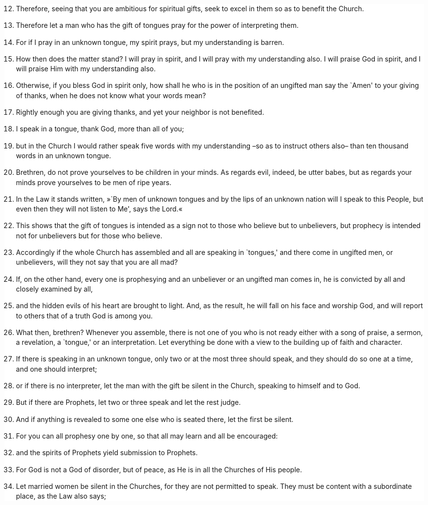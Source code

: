 12. Therefore, seeing that you are ambitious for spiritual gifts, seek to excel in them so as to benefit the Church.

13. Therefore let a man who has the gift of tongues pray for the power of interpreting them.

14. For if I pray in an unknown tongue, my spirit prays, but my understanding is barren.

15. How then does the matter stand? I will pray in spirit, and I will pray with my understanding also. I will praise God in spirit, and I will praise Him with my understanding also.

16. Otherwise, if you bless God in spirit only, how shall he who is in the position of an ungifted man say the `Amen' to your giving of thanks, when he does not know what your words mean?

17. Rightly enough you are giving thanks, and yet your neighbor is not benefited.

18. I speak in a tongue, thank God, more than all of you;

19. but in the Church I would rather speak five words with my understanding –so as to instruct others also– than ten thousand words in an unknown tongue.

20. Brethren, do not prove yourselves to be children in your minds. As regards evil, indeed, be utter babes, but as regards your minds prove yourselves to be men of ripe years.

21. In the Law it stands written, »`By men of unknown tongues and by the lips of an unknown nation will I speak to this People, but even then they will not listen to Me', says the Lord.«

22. This shows that the gift of tongues is intended as a sign not to those who believe but to unbelievers, but prophecy is intended not for unbelievers but for those who believe.

23. Accordingly if the whole Church has assembled and all are speaking in `tongues,' and there come in ungifted men, or unbelievers, will they not say that you are all mad?

24. If, on the other hand, every one is prophesying and an unbeliever or an ungifted man comes in, he is convicted by all and closely examined by all,

25. and the hidden evils of his heart are brought to light. And, as the result, he will fall on his face and worship God, and will report to others that of a truth God is among you.

26. What then, brethren? Whenever you assemble, there is not one of you who is not ready either with a song of praise, a sermon, a revelation, a `tongue,' or an interpretation. Let everything be done with a view to the building up of faith and character.

27. If there is speaking in an unknown tongue, only two or at the most three should speak, and they should do so one at a time, and one should interpret;

28. or if there is no interpreter, let the man with the gift be silent in the Church, speaking to himself and to God.

29. But if there are Prophets, let two or three speak and let the rest judge.

30. And if anything is revealed to some one else who is seated there, let the first be silent.

31. For you can all prophesy one by one, so that all may learn and all be encouraged:

32. and the spirits of Prophets yield submission to Prophets.

33. For God is not a God of disorder, but of peace, as He is in all the Churches of His people.

34. Let married women be silent in the Churches, for they are not permitted to speak. They must be content with a subordinate place, as the Law also says;
